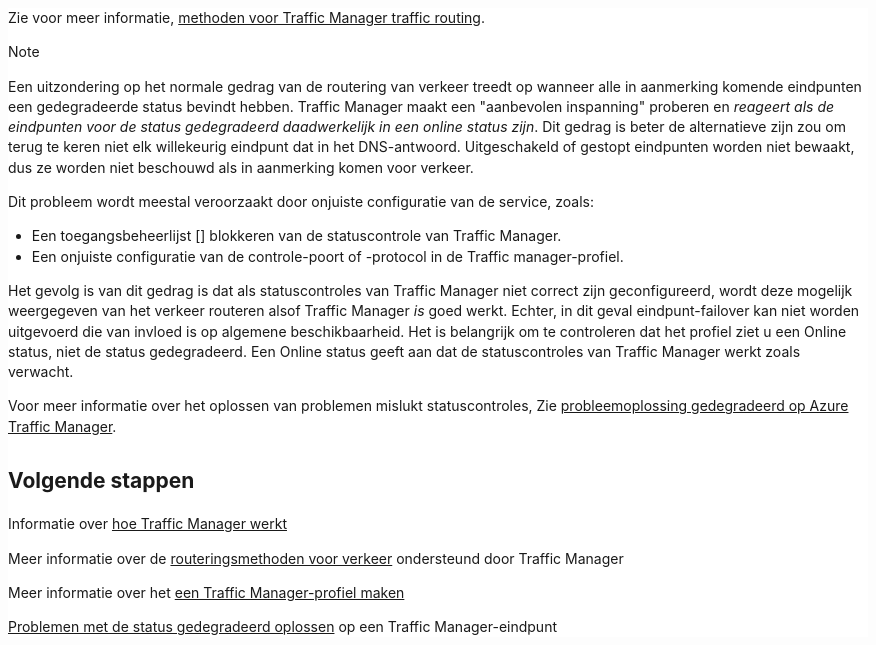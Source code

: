 Zie voor meer informatie, [methoden voor Traffic Manager traffic routing](traffic-manager-routing-methods.md).

> [!NOTE]
> Een uitzondering op het normale gedrag van de routering van verkeer treedt op wanneer alle in aanmerking komende eindpunten een gedegradeerde status bevindt hebben. Traffic Manager maakt een "aanbevolen inspanning" proberen en *reageert als de eindpunten voor de status gedegradeerd daadwerkelijk in een online status zijn*. Dit gedrag is beter de alternatieve zijn zou om terug te keren niet elk willekeurig eindpunt dat in het DNS-antwoord. Uitgeschakeld of gestopt eindpunten worden niet bewaakt, dus ze worden niet beschouwd als in aanmerking komen voor verkeer.
>
> Dit probleem wordt meestal veroorzaakt door onjuiste configuratie van de service, zoals:
>
> * Een toegangsbeheerlijst [] blokkeren van de statuscontrole van Traffic Manager.
> * Een onjuiste configuratie van de controle-poort of -protocol in de Traffic manager-profiel.
>
> Het gevolg is van dit gedrag is dat als statuscontroles van Traffic Manager niet correct zijn geconfigureerd, wordt deze mogelijk weergegeven van het verkeer routeren alsof Traffic Manager *is* goed werkt. Echter, in dit geval eindpunt-failover kan niet worden uitgevoerd die van invloed is op algemene beschikbaarheid. Het is belangrijk om te controleren dat het profiel ziet u een Online status, niet de status gedegradeerd. Een Online status geeft aan dat de statuscontroles van Traffic Manager werkt zoals verwacht.

Voor meer informatie over het oplossen van problemen mislukt statuscontroles, Zie [probleemoplossing gedegradeerd op Azure Traffic Manager](traffic-manager-troubleshooting-degraded.md).



## <a name="next-steps"></a>Volgende stappen

Informatie over [hoe Traffic Manager werkt](traffic-manager-how-it-works.md)

Meer informatie over de [routeringsmethoden voor verkeer](traffic-manager-routing-methods.md) ondersteund door Traffic Manager

Meer informatie over het [een Traffic Manager-profiel maken](traffic-manager-manage-profiles.md)

[Problemen met de status gedegradeerd oplossen](traffic-manager-troubleshooting-degraded.md) op een Traffic Manager-eindpunt
